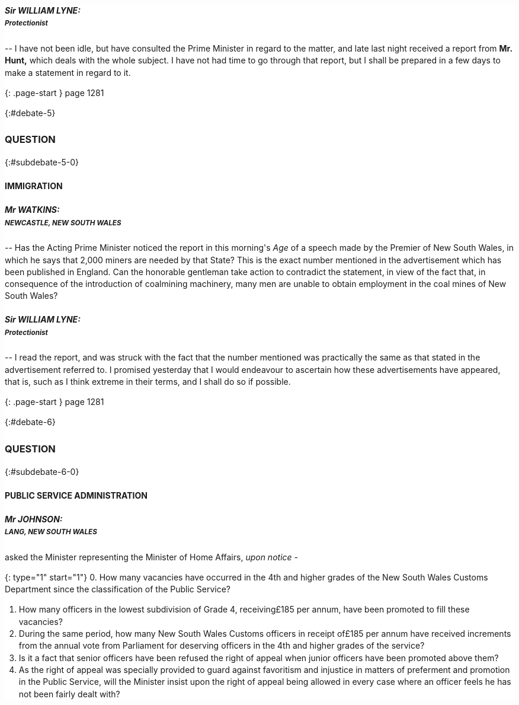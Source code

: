 ##### Sir WILLIAM LYNE:<br><small class="text-muted">Protectionist</small>

-- I have not been idle, but have consulted the Prime Minister in regard to the matter, and late last night received a report from  **Mr. Hunt,**  which deals with the whole subject. I have not had time to go through that report, but I shall be prepared in a few days to make a statement in regard to it. 

{: .page-start }
page 1281

{:#debate-5}
### QUESTION

{:#subdebate-5-0}
#### IMMIGRATION

##### Mr WATKINS:<br><small class="text-muted">NEWCASTLE, NEW SOUTH WALES</small>

-- Has the Acting Prime Minister noticed the report in this morning's  *Age*  of a speech made by the Premier of New South Wales, in which he says that 2,000 miners are needed by that State? This is the exact number mentioned in the advertisement which has been published in England. Can the honorable gentleman take action to contradict the statement, in view of the fact that, in consequence of the introduction of coalmining machinery, many men are unable to obtain employment in the coal mines of New South Wales? 

##### Sir WILLIAM LYNE:<br><small class="text-muted">Protectionist</small>

-- I read the report, and was struck with the fact that the number mentioned was practically the same as that stated in the advertisement referred to. I promised yesterday that I would endeavour to ascertain how these advertisements have appeared, that is, such as I think extreme in their terms, and I shall do so if possible. 

{: .page-start }
page 1281

{:#debate-6}
### QUESTION

{:#subdebate-6-0}
#### PUBLIC SERVICE ADMINISTRATION

##### Mr JOHNSON:<br><small class="text-muted">LANG, NEW SOUTH WALES</small>

asked the Minister representing the Minister of Home Affairs,  *upon notice -* 

{: type="1" start="1"}
0. How many vacancies have occurred in the 4th and higher grades of the New South Wales Customs Department since the classification of the Public Service? 
1. How many officers in the lowest subdivision of Grade 4, receiving£185 per annum, have been promoted to fill these vacancies? 
2. During the same period, how many New South Wales Customs officers in receipt of£185 per annum have received increments from the annual vote from Parliament for deserving officers in the 4th and higher grades of the service? 
3. Is it a fact that senior officers have been refused the right of appeal when junior officers have been promoted above them? 
4. As the right of appeal was specially provided to guard against favoritism and injustice in matters of preferment and promotion in the Public Service, will the Minister insist upon the right of appeal being allowed in every case where an officer feels he has not been fairly dealt with? 
